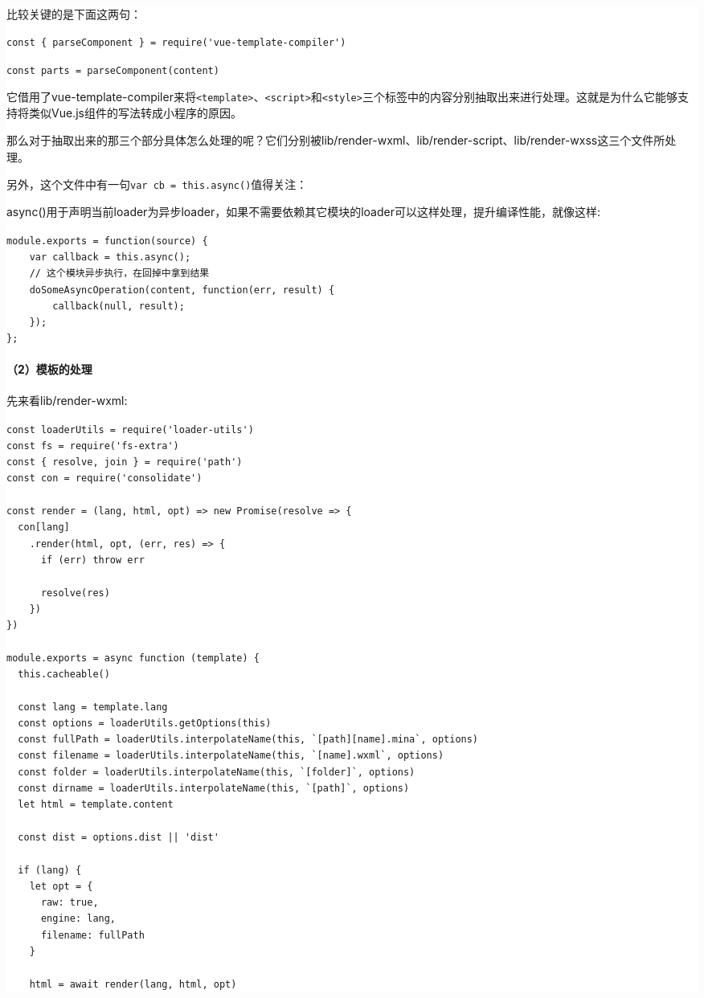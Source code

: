 比较关键的是下面这两句：

```
const { parseComponent } = require('vue-template-compiler')
```

```
const parts = parseComponent(content)
```

它借用了vue-template-compiler来将`<template>`、`<script>`和`<style>`三个标签中的内容分别抽取出来进行处理。这就是为什么它能够支持将类似Vue.js组件的写法转成小程序的原因。

那么对于抽取出来的那三个部分具体怎么处理的呢？它们分别被lib/render-wxml、lib/render-script、lib/render-wxss这三个文件所处理。

另外，这个文件中有一句`var cb = this.async()`值得关注：

async()用于声明当前loader为异步loader，如果不需要依赖其它模块的loader可以这样处理，提升编译性能，就像这样:

```
module.exports = function(source) {
    var callback = this.async();
    // 这个模块异步执行，在回掉中拿到结果
    doSomeAsyncOperation(content, function(err, result) {
        callback(null, result);
    });
};
```

#### （2）模板的处理

先来看lib/render-wxml:

```
const loaderUtils = require('loader-utils')
const fs = require('fs-extra')
const { resolve, join } = require('path')
const con = require('consolidate')

const render = (lang, html, opt) => new Promise(resolve => {
  con[lang]
    .render(html, opt, (err, res) => {
      if (err) throw err

      resolve(res)
    })
})

module.exports = async function (template) {
  this.cacheable()

  const lang = template.lang
  const options = loaderUtils.getOptions(this)
  const fullPath = loaderUtils.interpolateName(this, `[path][name].mina`, options)
  const filename = loaderUtils.interpolateName(this, `[name].wxml`, options)
  const folder = loaderUtils.interpolateName(this, `[folder]`, options)
  const dirname = loaderUtils.interpolateName(this, `[path]`, options)
  let html = template.content

  const dist = options.dist || 'dist'

  if (lang) {
    let opt = {
      raw: true,
      engine: lang,
      filename: fullPath
    }

    html = await render(lang, html, opt)
```